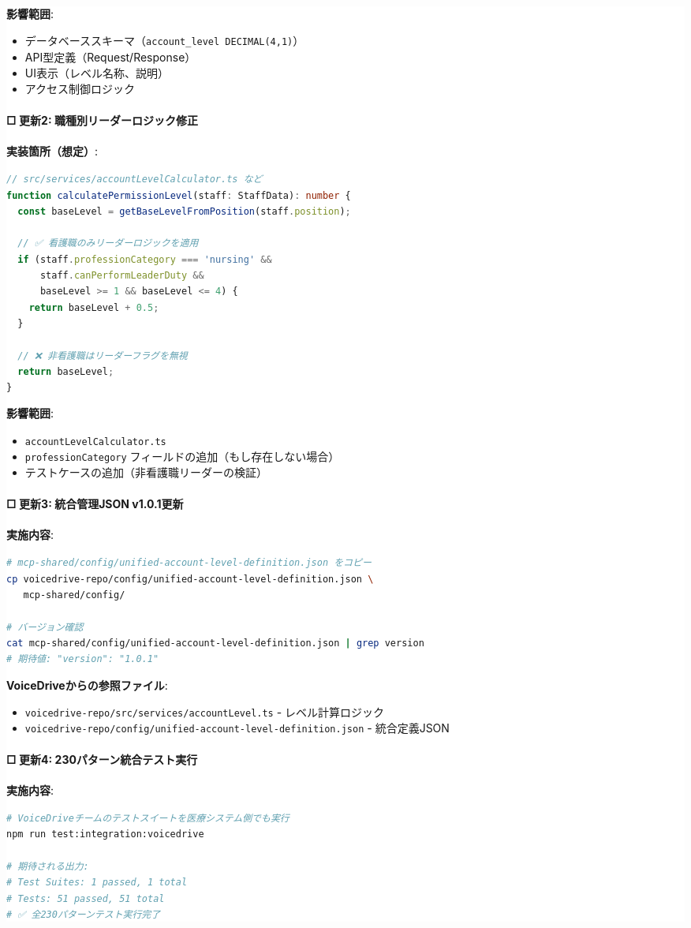 **影響範囲**:
- データベーススキーマ（`account_level DECIMAL(4,1)`）
- API型定義（Request/Response）
- UI表示（レベル名称、説明）
- アクセス制御ロジック

#### **□ 更新2: 職種別リーダーロジック修正**

**実装箇所（想定）**:
```typescript
// src/services/accountLevelCalculator.ts など
function calculatePermissionLevel(staff: StaffData): number {
  const baseLevel = getBaseLevelFromPosition(staff.position);

  // ✅ 看護職のみリーダーロジックを適用
  if (staff.professionCategory === 'nursing' &&
      staff.canPerformLeaderDuty &&
      baseLevel >= 1 && baseLevel <= 4) {
    return baseLevel + 0.5;
  }

  // ❌ 非看護職はリーダーフラグを無視
  return baseLevel;
}
```

**影響範囲**:
- `accountLevelCalculator.ts`
- `professionCategory` フィールドの追加（もし存在しない場合）
- テストケースの追加（非看護職リーダーの検証）

#### **□ 更新3: 統合管理JSON v1.0.1更新**

**実施内容**:
```bash
# mcp-shared/config/unified-account-level-definition.json をコピー
cp voicedrive-repo/config/unified-account-level-definition.json \
   mcp-shared/config/

# バージョン確認
cat mcp-shared/config/unified-account-level-definition.json | grep version
# 期待値: "version": "1.0.1"
```

**VoiceDriveからの参照ファイル**:
- `voicedrive-repo/src/services/accountLevel.ts` - レベル計算ロジック
- `voicedrive-repo/config/unified-account-level-definition.json` - 統合定義JSON

#### **□ 更新4: 230パターン統合テスト実行**

**実施内容**:
```bash
# VoiceDriveチームのテストスイートを医療システム側でも実行
npm run test:integration:voicedrive

# 期待される出力:
# Test Suites: 1 passed, 1 total
# Tests: 51 passed, 51 total
# ✅ 全230パターンテスト実行完了
```
